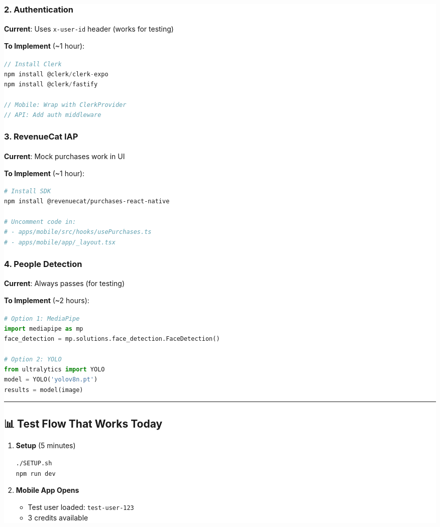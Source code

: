 ### 2. Authentication
**Current**: Uses `x-user-id` header (works for testing)

**To Implement** (~1 hour):
```typescript
// Install Clerk
npm install @clerk/clerk-expo
npm install @clerk/fastify

// Mobile: Wrap with ClerkProvider
// API: Add auth middleware
```

### 3. RevenueCat IAP
**Current**: Mock purchases work in UI

**To Implement** (~1 hour):
```bash
# Install SDK
npm install @revenuecat/purchases-react-native

# Uncomment code in:
# - apps/mobile/src/hooks/usePurchases.ts
# - apps/mobile/app/_layout.tsx
```

### 4. People Detection
**Current**: Always passes (for testing)

**To Implement** (~2 hours):
```python
# Option 1: MediaPipe
import mediapipe as mp
face_detection = mp.solutions.face_detection.FaceDetection()

# Option 2: YOLO
from ultralytics import YOLO
model = YOLO('yolov8n.pt')
results = model(image)
```

---

## 📊 Test Flow That Works Today

1. **Setup** (5 minutes)
   ```bash
   ./SETUP.sh
   npm run dev
   ```

2. **Mobile App Opens**
   - Test user loaded: `test-user-123`
   - 3 credits available
